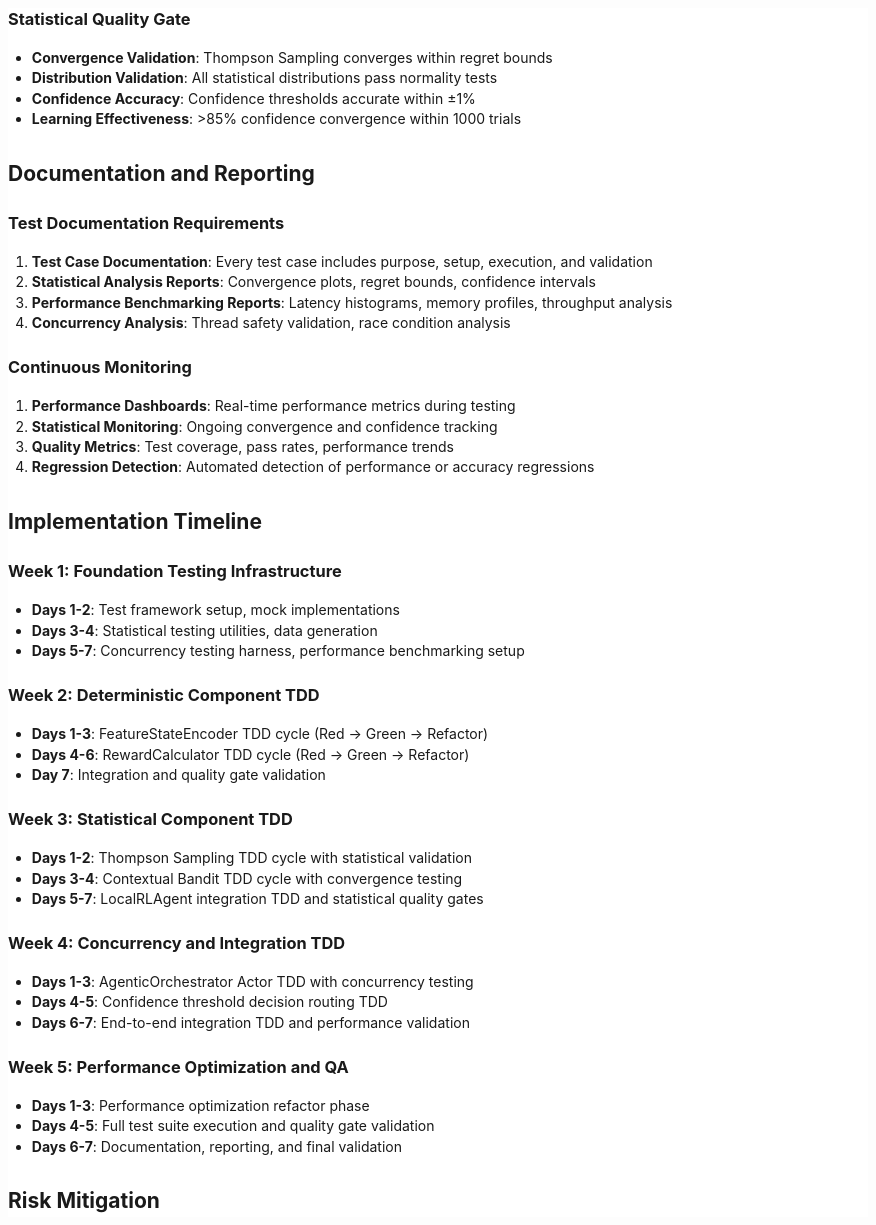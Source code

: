 ### Statistical Quality Gate
- **Convergence Validation**: Thompson Sampling converges within regret bounds
- **Distribution Validation**: All statistical distributions pass normality tests
- **Confidence Accuracy**: Confidence thresholds accurate within ±1%
- **Learning Effectiveness**: >85% confidence convergence within 1000 trials

## Documentation and Reporting

### Test Documentation Requirements
1. **Test Case Documentation**: Every test case includes purpose, setup, execution, and validation
2. **Statistical Analysis Reports**: Convergence plots, regret bounds, confidence intervals
3. **Performance Benchmarking Reports**: Latency histograms, memory profiles, throughput analysis
4. **Concurrency Analysis**: Thread safety validation, race condition analysis

### Continuous Monitoring
1. **Performance Dashboards**: Real-time performance metrics during testing
2. **Statistical Monitoring**: Ongoing convergence and confidence tracking  
3. **Quality Metrics**: Test coverage, pass rates, performance trends
4. **Regression Detection**: Automated detection of performance or accuracy regressions

## Implementation Timeline

### Week 1: Foundation Testing Infrastructure
- **Days 1-2**: Test framework setup, mock implementations
- **Days 3-4**: Statistical testing utilities, data generation
- **Days 5-7**: Concurrency testing harness, performance benchmarking setup

### Week 2: Deterministic Component TDD
- **Days 1-3**: FeatureStateEncoder TDD cycle (Red → Green → Refactor)
- **Days 4-6**: RewardCalculator TDD cycle (Red → Green → Refactor)  
- **Day 7**: Integration and quality gate validation

### Week 3: Statistical Component TDD
- **Days 1-2**: Thompson Sampling TDD cycle with statistical validation
- **Days 3-4**: Contextual Bandit TDD cycle with convergence testing
- **Days 5-7**: LocalRLAgent integration TDD and statistical quality gates

### Week 4: Concurrency and Integration TDD
- **Days 1-3**: AgenticOrchestrator Actor TDD with concurrency testing
- **Days 4-5**: Confidence threshold decision routing TDD
- **Days 6-7**: End-to-end integration TDD and performance validation

### Week 5: Performance Optimization and QA
- **Days 1-3**: Performance optimization refactor phase
- **Days 4-5**: Full test suite execution and quality gate validation
- **Days 6-7**: Documentation, reporting, and final validation

## Risk Mitigation
